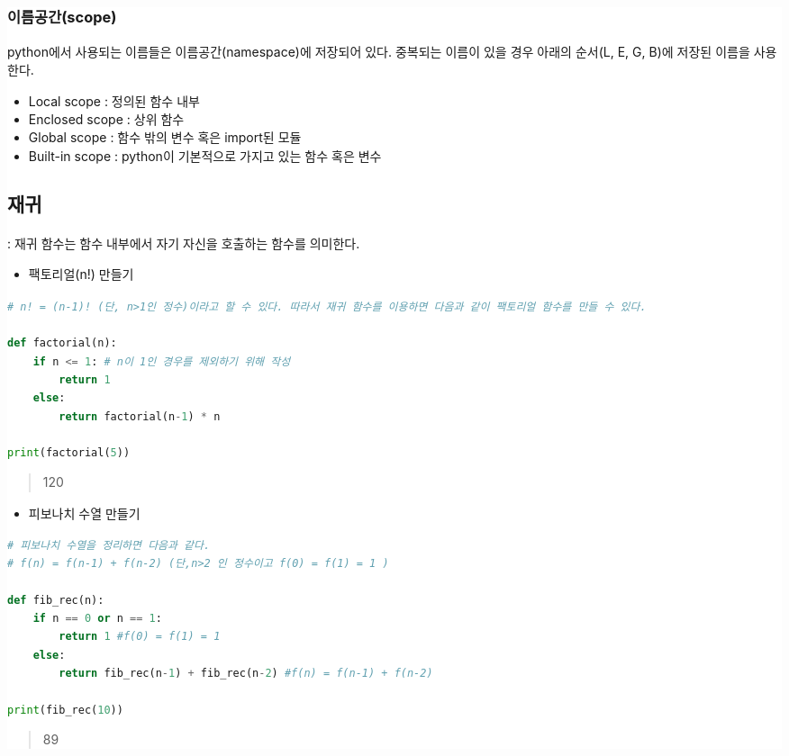 ### 이름공간(scope)

python에서 사용되는 이름들은 이름공간(namespace)에 저장되어 있다. 중복되는 이름이 있을 경우 아래의 순서(L, E, G, B)에 저장된 이름을 사용한다.

- Local scope : 정의된 함수 내부
- Enclosed scope : 상위 함수
- Global scope : 함수 밖의 변수 혹은 import된 모듈
- Built-in scope : python이 기본적으로 가지고 있는 함수 혹은 변수

## 재귀
: 재귀 함수는 함수 내부에서 자기 자신을 호출하는 함수를 의미한다.

- 팩토리얼(n!) 만들기
```python
# n! = (n-1)! (단, n>1인 정수)이라고 할 수 있다. 따라서 재귀 함수를 이용하면 다음과 같이 팩토리얼 함수를 만들 수 있다. 

def factorial(n):
    if n <= 1: # n이 1인 경우를 제외하기 위해 작성
        return 1
    else:
        return factorial(n-1) * n 

print(factorial(5))
```
>120

- 피보나치 수열 만들기
```python
# 피보나치 수열을 정리하면 다음과 같다.
# f(n) = f(n-1) + f(n-2) (단,n>2 인 정수이고 f(0) = f(1) = 1 )

def fib_rec(n):
    if n == 0 or n == 1: 
        return 1 #f(0) = f(1) = 1
    else:
        return fib_rec(n-1) + fib_rec(n-2) #f(n) = f(n-1) + f(n-2)

print(fib_rec(10))
```
> 89